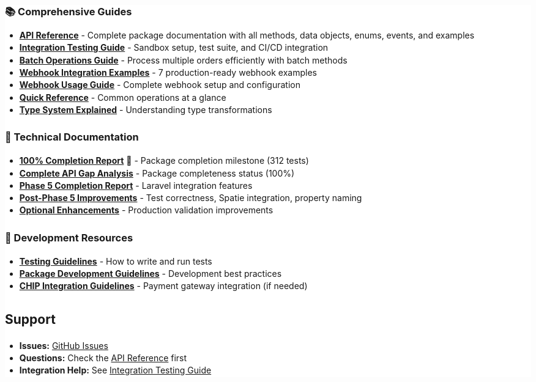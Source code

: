 ### 📚 Comprehensive Guides

- **[API Reference](docs/API_REFERENCE.md)** - Complete package documentation with all methods, data objects, enums, events, and examples
- **[Integration Testing Guide](docs/INTEGRATION_TESTING.md)** - Sandbox setup, test suite, and CI/CD integration
- **[Batch Operations Guide](docs/BATCH_OPERATIONS.md)** - Process multiple orders efficiently with batch methods
- **[Webhook Integration Examples](docs/WEBHOOK_INTEGRATION_EXAMPLES.md)** - 7 production-ready webhook examples
- **[Webhook Usage Guide](docs/WEBHOOKS_USAGE.md)** - Complete webhook setup and configuration
- **[Quick Reference](docs/QUICK_REFERENCE.md)** - Common operations at a glance
- **[Type System Explained](docs/TYPE_SYSTEM_EXPLAINED.md)** - Understanding type transformations

### 📖 Technical Documentation

- **[100% Completion Report](docs/100_PERCENT_COMPLETE.md)** 🎉 - Package completion milestone (312 tests)
- **[Complete API Gap Analysis](docs/COMPLETE_API_GAP_ANALYSIS.md)** - Package completeness status (100%)
- **[Phase 5 Completion Report](docs/PHASE_5_COMPLETION_REPORT.md)** - Laravel integration features
- **[Post-Phase 5 Improvements](docs/POST_PHASE_5_IMPROVEMENTS.md)** - Test correctness, Spatie integration, property naming
- **[Optional Enhancements](docs/OPTIONAL_ENHANCEMENTS_COMPLETE.md)** - Production validation improvements

### 🔧 Development Resources

- **[Testing Guidelines](.ai/testing.md)** - How to write and run tests
- **[Package Development Guidelines](.ai/package-development.md)** - Development best practices
- **[CHIP Integration Guidelines](.ai/chip.md)** - Payment gateway integration (if needed)

## Support

- **Issues:** [GitHub Issues](https://github.com/aiarmada/jnt/issues)
- **Questions:** Check the [API Reference](docs/API_REFERENCE.md) first
- **Integration Help:** See [Integration Testing Guide](docs/INTEGRATION_TESTING.md)
